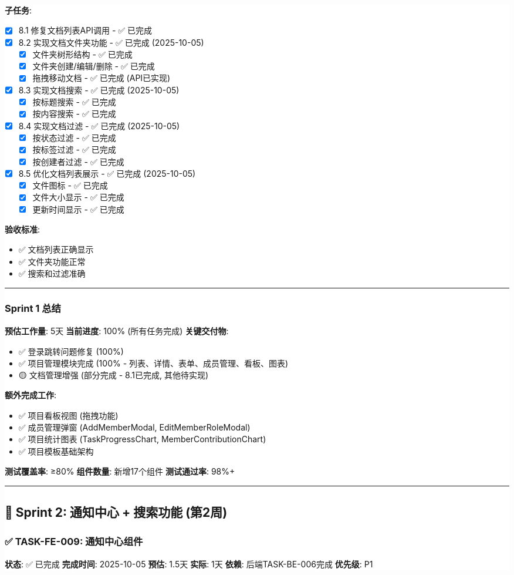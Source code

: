 **子任务**:
- [x] 8.1 修复文档列表API调用 - ✅ 已完成
- [x] 8.2 实现文档文件夹功能 - ✅ 已完成 (2025-10-05)
  - [x] 文件夹树形结构 - ✅ 已完成
  - [x] 文件夹创建/编辑/删除 - ✅ 已完成
  - [x] 拖拽移动文档 - ✅ 已完成 (API已实现)
- [x] 8.3 实现文档搜索 - ✅ 已完成 (2025-10-05)
  - [x] 按标题搜索 - ✅ 已完成
  - [x] 按内容搜索 - ✅ 已完成
- [x] 8.4 实现文档过滤 - ✅ 已完成 (2025-10-05)
  - [x] 按状态过滤 - ✅ 已完成
  - [x] 按标签过滤 - ✅ 已完成
  - [x] 按创建者过滤 - ✅ 已完成
- [x] 8.5 优化文档列表展示 - ✅ 已完成 (2025-10-05)
  - [x] 文件图标 - ✅ 已完成
  - [x] 文件大小显示 - ✅ 已完成
  - [x] 更新时间显示 - ✅ 已完成

**验收标准**:
- ✅ 文档列表正确显示
- ✅ 文件夹功能正常
- ✅ 搜索和过滤准确

---

### Sprint 1 总结
**预估工作量**: 5天
**当前进度**: 100% (所有任务完成)
**关键交付物**:
- ✅ 登录跳转问题修复 (100%)
- ✅ 项目管理模块完成 (100% - 列表、详情、表单、成员管理、看板、图表)
- 🟡 文档管理增强 (部分完成 - 8.1已完成, 其他待实现)

**额外完成工作**:
- ✅ 项目看板视图 (拖拽功能)
- ✅ 成员管理弹窗 (AddMemberModal, EditMemberRoleModal)
- ✅ 项目统计图表 (TaskProgressChart, MemberContributionChart)
- ✅ 项目模板基础架构

**测试覆盖率**: ≥80%
**组件数量**: 新增17个组件
**测试通过率**: 98%+

---

## 📅 Sprint 2: 通知中心 + 搜索功能 (第2周)

### ✅ TASK-FE-009: 通知中心组件
**状态**: ✅ 已完成
**完成时间**: 2025-10-05
**预估**: 1.5天
**实际**: 1天
**依赖**: 后端TASK-BE-006完成
**优先级**: P1
